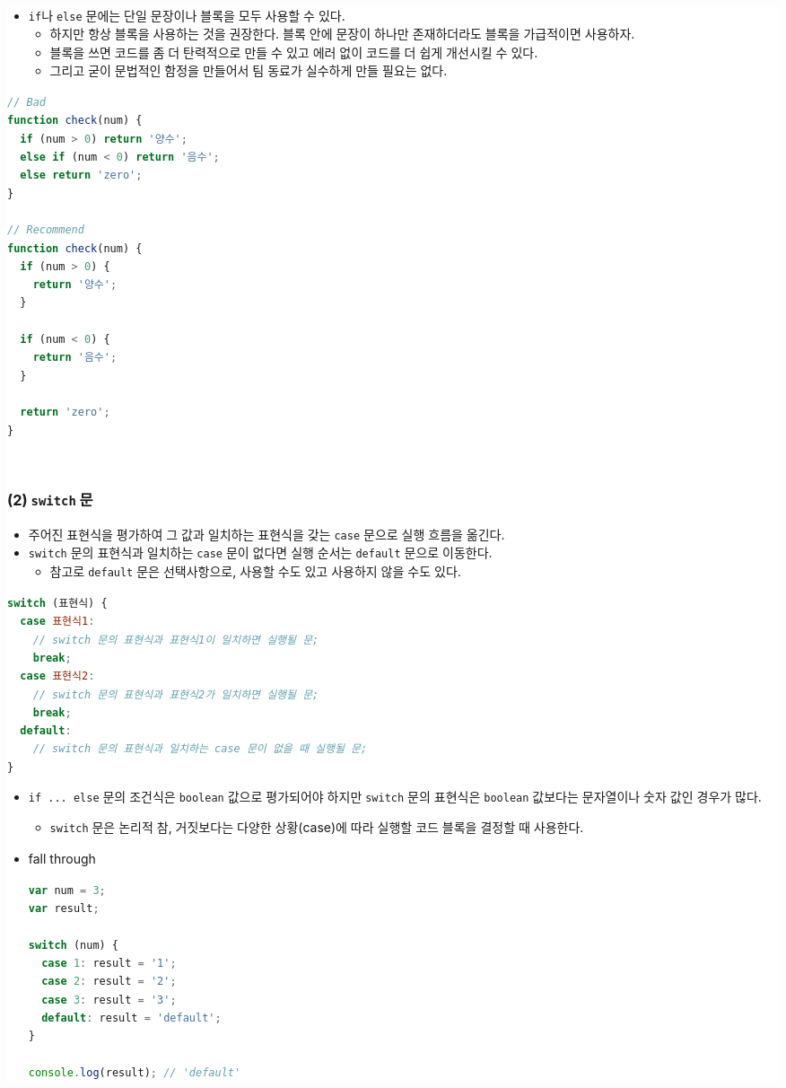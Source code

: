 - `if`나 `else` 문에는 단일 문장이나 블록을 모두 사용할 수 있다.
  - 하지만 항상 블록을 사용하는 것을 권장한다. 블록 안에 문장이 하나만 존재하더라도 블록을 가급적이면 사용하자.
  - 블록을 쓰면 코드를 좀 더 탄력적으로 만들 수 있고 에러 없이 코드를 더 쉽게 개선시킬 수 있다.
  - 그리고 굳이 문법적인 함정을 만들어서 팀 동료가 실수하게 만들 필요는 없다.

```javascript
// Bad
function check(num) {
  if (num > 0) return '양수';
  else if (num < 0) return '음수';
  else return 'zero';
}

// Recommend
function check(num) {
  if (num > 0) {
    return '양수';
  }

  if (num < 0) {
    return '음수';
  }

  return 'zero';
}
```

<br>

### (2) `switch` 문

- 주어진 표현식을 평가하여 그 값과 일치하는 표현식을 갖는 `case` 문으로 실행 흐름을 옮긴다.
- `switch` 문의 표현식과 일치하는 `case` 문이 없다면 실행 순서는 `default` 문으로 이동한다.
  - 참고로 `default` 문은 선택사항으로, 사용할 수도 있고 사용하지 않을 수도 있다.

```jsx
switch (표현식) {
  case 표현식1:
    // switch 문의 표현식과 표현식1이 일치하면 실행될 문;
    break;
  case 표현식2:
    // switch 문의 표현식과 표현식2가 일치하면 실행될 문;
    break;
  default:
    // switch 문의 표현식과 일치하는 case 문이 없을 때 실행될 문;
}
```

- `if ... else` 문의 조건식은 `boolean` 값으로 평가되어야 하지만 `switch` 문의 표현식은 `boolean` 값보다는 문자열이나 숫자 값인 경우가 많다.

  - `switch` 문은 논리적 참, 거짓보다는 다양한 상황(case)에 따라 실행할 코드 블록을 결정할 때 사용한다.

- fall through

  ```jsx
  var num = 3;
  var result;
  
  switch (num) {
    case 1: result = '1';
    case 2: result = '2';
    case 3: result = '3';
    default: result = 'default';
  }
  
  console.log(result); // 'default'
  ```
